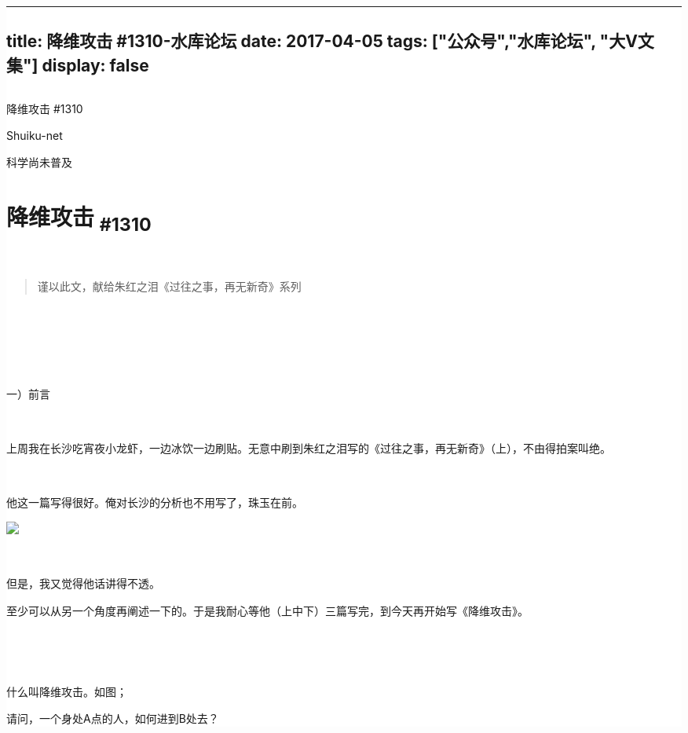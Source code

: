
---
title:  降维攻击 #1310-水库论坛
date: 2017-04-05
tags: ["公众号","水库论坛", "大V文集"]
display: false
---


## 



降维攻击 #1310




Shuiku-net




科学尚未普及


# 降维攻击 <sub>#1310</sub>

&nbsp;

> 谨以此文，献给朱红之泪《过往之事，再无新奇》系列

&nbsp;

&nbsp;

&nbsp;

一）前言

&nbsp;

上周我在长沙吃宵夜小龙虾，一边冰饮一边刷贴。无意中刷到朱红之泪写的《过往之事，再无新奇》（上），不由得拍案叫绝。

&nbsp;

他这一篇写得很好。俺对长沙的分析也不用写了，珠玉在前。

<img data-s="300,640" data-type="jpeg" src="http://mmbiz.qpic.cn/mmbiz_jpg/Ok4hZ0tV6r6znOm74Dz6taZianlM7KAblJz9uSbgFfeUiaSeI4X3DtxaYLxic5XWJgmTQy1kajvichdDiad7ZDMGaiaA/0?wx_fmt=jpeg" data-ratio="1" data-w="430"/>

&nbsp;

但是，我又觉得他话讲得不透。

至少可以从另一个角度再阐述一下的。于是我耐心等他（上中下）三篇写完，到今天再开始写《降维攻击》。

&nbsp;

&nbsp;

什么叫降维攻击。如图；

请问，一个身处A点的人，如何进到B处去？&nbsp;
